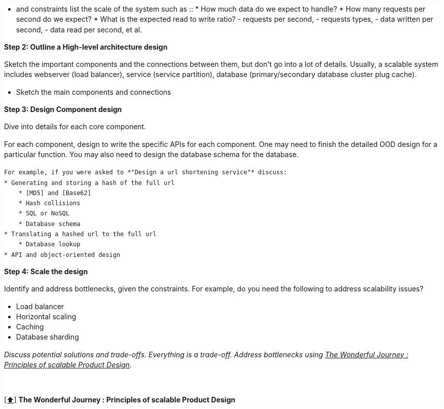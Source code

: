- and constraints list the scale of the system such as :: 
		* How much data do we expect to handle?
		* How many requests per second do we expect?
		* What is the expected read to write ratio?	
		- requests per second, 
		- requests types, 
		- data written per second, 
		- data read per second, et al.

**Step 2: Outline a High-level architecture design**

Sketch the important components and the connections between them, but don't go into a lot of details. 
Usually, a scalable system includes webserver (load balancer), service (service partition), database (primary/secondary database cluster plug cache).

* Sketch the main components and connections
 
**Step 3: Design Component design**

Dive into details for each core component. 

For each component, design to write the specific APIs for each component. One may need to finish
the detailed OOD design for a particular function. You may also need to design the database schema for the database.

```
For example, if you were asked to *"Design a url shortening service"* discuss:
* Generating and storing a hash of the full url
    * [MD5] and [Base62]
    * Hash collisions
    * SQL or NoSQL
    * Database schema
* Translating a hashed url to the full url
    * Database lookup
* API and object-oriented design
```




**Step 4: Scale the design**

Identify and address bottlenecks, given the constraints.  For example, do you need the following to address scalability issues?

* Load balancer
* Horizontal scaling
* Caching
* Database sharding

*Discuss potential solutions and trade-offs.  Everything is a trade-off.  Address bottlenecks using [The Wonderful Journey : Principles of scalable Product Design](#index-of-product-design-topics).*

<br/>

[[⬆]](#toc) <a name='index-of-product-design-topics'>**The Wonderful Journey : Principles of scalable Product Design**</a>  
